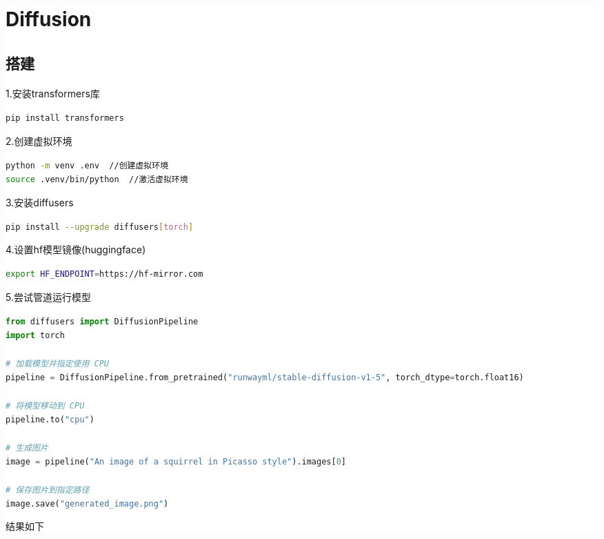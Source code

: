 # Diffusion
## 搭建
1.安装transformers库
```bash
pip install transformers
```
2.创建虚拟环境
```bash
python -m venv .env  //创建虚拟环境
source .venv/bin/python  //激活虚拟环境
```
3.安装diffusers
```bash
pip install --upgrade diffusers[torch]
```
4.设置hf模型镜像(huggingface)
```bash
export HF_ENDPOINT=https://hf-mirror.com
```
5.尝试管道运行模型
```python
from diffusers import DiffusionPipeline
import torch

# 加载模型并指定使用 CPU
pipeline = DiffusionPipeline.from_pretrained("runwayml/stable-diffusion-v1-5", torch_dtype=torch.float16)

# 将模型移动到 CPU
pipeline.to("cpu")

# 生成图片
image = pipeline("An image of a squirrel in Picasso style").images[0]

# 保存图片到指定路径
image.save("generated_image.png")
```
结果如下